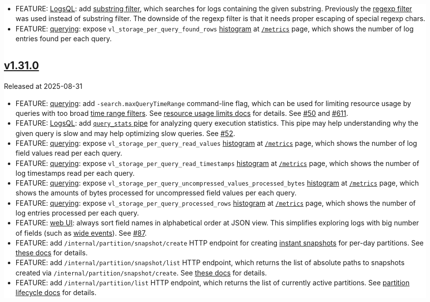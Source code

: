 * FEATURE: [LogsQL](https://docs.victoriametrics.com/victorialogs/logsql/): add [substring filter](https://docs.victoriametrics.com/victorialogs/logsql/#substring-filter), which searches for logs containing the given substring. Previously the [regexp filter](https://docs.victoriametrics.com/victorialogs/logsql/#regexp-filter) was used instead of substring filter. The downside of the regexp filter is that it needs proper escaping of special regexp chars.
* FEATURE: [querying](https://docs.victoriametrics.com/victorialogs/querying/): expose `vl_storage_per_query_found_rows` [histogram](https://docs.victoriametrics.com/keyconcepts/#histogram) at [`/metrics`](https://docs.victoriametrics.com/victorialogs/#monitoring) page, which shows the number of log entries found per each query.

## [v1.31.0](https://github.com/VictoriaMetrics/VictoriaLogs/releases/tag/v1.31.0)

Released at 2025-08-31

* FEATURE: [querying](https://docs.victoriametrics.com/victorialogs/querying/): add `-search.maxQueryTimeRange` command-line flag, which can be used for limiting resource usage by queries with too broad [time range filters](https://docs.victoriametrics.com/victorialogs/logsql/#time-filter). See [resource usage limits docs](https://docs.victoriametrics.com/victorialogs/querying/#resource-usage-limits) for details. See [#50](https://github.com/VictoriaMetrics/VictoriaLogs/issues/50#issuecomment-3043590508) and [#611](https://github.com/VictoriaMetrics/VictoriaLogs/issues/611).
* FEATURE: [LogsQL](https://docs.victoriametrics.com/victorialogs/logsql/): add [`query_stats` pipe](https://docs.victoriametrics.com/victorialogs/logsql/#query_stats-pipe) for analyzing query execution statistics. This pipe may help understanding why the given query is slow and may help optimizing slow queries. See [#52](https://github.com/VictoriaMetrics/VictoriaLogs/issues/52).
* FEATURE: [querying](https://docs.victoriametrics.com/victorialogs/querying/): expose `vl_storage_per_query_read_values` [histogram](https://docs.victoriametrics.com/keyconcepts/#histogram) at [`/metrics`](https://docs.victoriametrics.com/victorialogs/#monitoring) page, which shows the number of log field values read per each query.
* FEATURE: [querying](https://docs.victoriametrics.com/victorialogs/querying/): expose `vl_storage_per_query_read_timestamps` [histogram](https://docs.victoriametrics.com/keyconcepts/#histogram) at [`/metrics`](https://docs.victoriametrics.com/victorialogs/#monitoring) page, which shows the number of log timestamps read per each query.
* FEATURE: [querying](https://docs.victoriametrics.com/victorialogs/querying/): expose `vl_storage_per_query_uncompressed_values_processed_bytes` [histogram](https://docs.victoriametrics.com/keyconcepts/#histogram) at [`/metrics`](https://docs.victoriametrics.com/victorialogs/#monitoring) page, which shows the amounts of bytes processed for uncompressed field values per each query.
* FEATURE: [querying](https://docs.victoriametrics.com/victorialogs/querying/): expose `vl_storage_per_query_processed_rows` [histogram](https://docs.victoriametrics.com/keyconcepts/#histogram) at [`/metrics`](https://docs.victoriametrics.com/victorialogs/#monitoring) page, which shows the number of log entries processed per each query.
* FEATURE: [web UI](https://docs.victoriametrics.com/victorialogs/querying/#web-ui): always sort field names in alphabetical order at JSON view. This simplifies exploring logs with big number of fields (such as [wide events](https://jeremymorrell.dev/blog/a-practitioners-guide-to-wide-events/)). See [#87](https://github.com/VictoriaMetrics/VictoriaLogs/issues/87).
* FEATURE: add `/internal/partition/snapshot/create` HTTP endpoint for creating [instant snapshots](https://medium.com/@valyala/how-victoriametrics-makes-instant-snapshots-for-multi-terabyte-time-series-data-e1f3fb0e0282) for per-day partitions. See [these docs](https://docs.victoriametrics.com/victorialogs/#partitions-lifecycle) for details.
* FEATURE: add `/internal/partition/snapshot/list` HTTP endpoint, which returns the list of absolute paths to snapshots created via `/internal/partition/snapshot/create`. See [these docs](https://docs.victoriametrics.com/victorialogs/#partitions-lifecycle) for details.
* FEATURE: add `/internal/partition/list` HTTP endpoint, which returns the list of currently active partitions. See [partition lifecycle docs](https://docs.victoriametrics.com/victorialogs/#partitions-lifecycle) for details.
